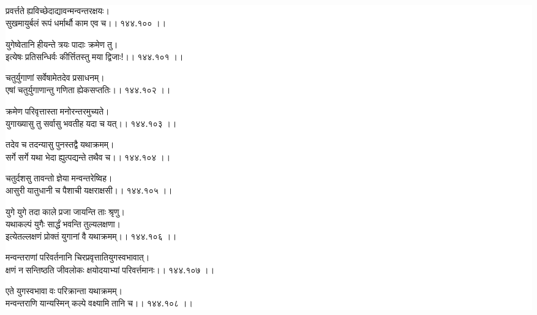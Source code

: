 प्रवर्त्तते ह्यविच्छेदाद्यावन्मन्वन्तरक्षयः।  
सुखमायुर्बलं रूपं धर्मार्थौ काम एव च।। १४४.१०० ।।  
  
युगेष्वेतानि हीयन्ते त्रयः पादाः क्रमेण तु।  
इत्येषः प्रतिसन्धिर्वः कीर्त्तितस्तु मया द्विजाः!।। १४४.१०१ ।।  
  
चतुर्युगाणां सर्वेषामेतदेव प्रसाधनम्।  
एषां चतुर्युगाणान्तु गणिता ह्येकसप्ततिः।। १४४.१०२ ।।  
  
क्रमेण परिवृत्तास्ता मनोरन्तरमुच्यते।  
युगाख्यासु तु सर्वासु भवतीह यदा च यत्।। १४४.१०३ ।।  
  
तदेव च तदन्यासु पुनस्तद्वै यथाक्रमम्।  
सर्गे सर्गे यथा भेदा ह्युत्पद्यन्ते तथैव च।। १४४.१०४ ।।  
  
चतुर्दशसु तावन्तो ज्ञेया मन्वन्तरेष्विह।  
आसुरी यातुधानी च पैशाची यक्षराक्षसी।। १४४.१०५ ।।  
  
युगे युगे तदा काले प्रजा जायन्ति ताः श्रृणु।  
यथाकल्पं युगैः सार्द्धं भवन्ति तुल्यलक्षणा।  
इत्येतल्लक्षणं प्रोक्तं युगानां वै यथाक्रमम्।। १४४.१०६ ।।  
  
मन्वन्तराणां परिवर्तनानि चिरप्रवृत्तातियुगस्वभावात्।  
क्षणं न सन्तिष्ठति जीवलोकः क्षयोदयाभ्यां परिवर्त्तमानः।। १४४.१०७ ।।  
  
एते युगस्वभावा वः परिक्रान्ता यथाक्रमम्।  
मन्वन्तराणि यान्यस्मिन् कल्पे वक्ष्यामि तानि च।। १४४.१०८ ।।